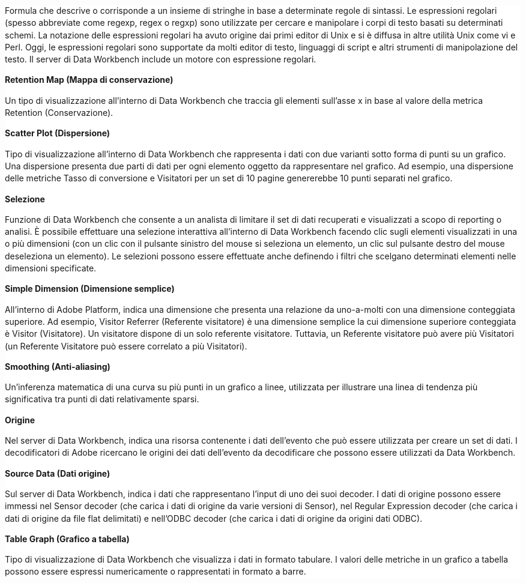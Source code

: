 Formula che descrive o corrisponde a un insieme di stringhe in base a determinate regole di sintassi. Le espressioni regolari (spesso abbreviate come regexp, regex o regxp) sono utilizzate per cercare e manipolare i corpi di testo basati su determinati schemi. La notazione delle espressioni regolari ha avuto origine dai primi editor di Unix e si è diffusa in altre utilità Unix come vi e Perl. Oggi, le espressioni regolari sono supportate da molti editor di testo, linguaggi di script e altri strumenti di manipolazione del testo. Il server di Data Workbench include un motore con espressione regolari.

**Retention Map (Mappa di conservazione)**

Un tipo di visualizzazione all’interno di Data Workbench che traccia gli elementi sull’asse x in base al valore della metrica Retention (Conservazione).

**Scatter Plot (Dispersione)**

Tipo di visualizzazione all’interno di Data Workbench che rappresenta i dati con due varianti sotto forma di punti su un grafico. Una dispersione presenta due parti di dati per ogni elemento oggetto da rappresentare nel grafico. Ad esempio, una dispersione delle metriche Tasso di conversione e Visitatori per un set di 10 pagine genererebbe 10 punti separati nel grafico.

**Selezione**

Funzione di Data Workbench che consente a un analista di limitare il set di dati recuperati e visualizzati a scopo di reporting o analisi. È possibile effettuare una selezione interattiva all’interno di Data Workbench facendo clic sugli elementi visualizzati in una o più dimensioni (con un clic con il pulsante sinistro del mouse si seleziona un elemento, un clic sul pulsante destro del mouse deseleziona un elemento). Le selezioni possono essere effettuate anche definendo i filtri che scelgano determinati elementi nelle dimensioni specificate.

**Simple Dimension (Dimensione semplice)**

All’interno di Adobe Platform, indica una dimensione che presenta una relazione da uno-a-molti con una dimensione conteggiata superiore. Ad esempio, Visitor Referrer (Referente visitatore) è una dimensione semplice la cui dimensione superiore conteggiata è Visitor (Visitatore). Un visitatore dispone di un solo referente visitatore. Tuttavia, un Referente visitatore può avere più Visitatori (un Referente Visitatore può essere correlato a più Visitatori).

**Smoothing (Anti-aliasing)**

Un’inferenza matematica di una curva su più punti in un grafico a linee, utilizzata per illustrare una linea di tendenza più significativa tra punti di dati relativamente sparsi.

**Origine**

Nel server di Data Workbench, indica una risorsa contenente i dati dell’evento che può essere utilizzata per creare un set di dati. I decodificatori di Adobe ricercano le origini dei dati dell’evento da decodificare che possono essere utilizzati da Data Workbench.

**Source Data (Dati origine)**

Sul server di Data Workbench, indica i dati che rappresentano l’input di uno dei suoi decoder. I dati di origine possono essere immessi nel Sensor decoder (che carica i dati di origine da varie versioni di Sensor), nel Regular Expression decoder (che carica i dati di origine da file flat delimitati) e nell’ODBC decoder (che carica i dati di origine da origini dati ODBC).

**Table Graph (Grafico a tabella)**

Tipo di visualizzazione di Data Workbench che visualizza i dati in formato tabulare. I valori delle metriche in un grafico a tabella possono essere espressi numericamente o rappresentati in formato a barre.

